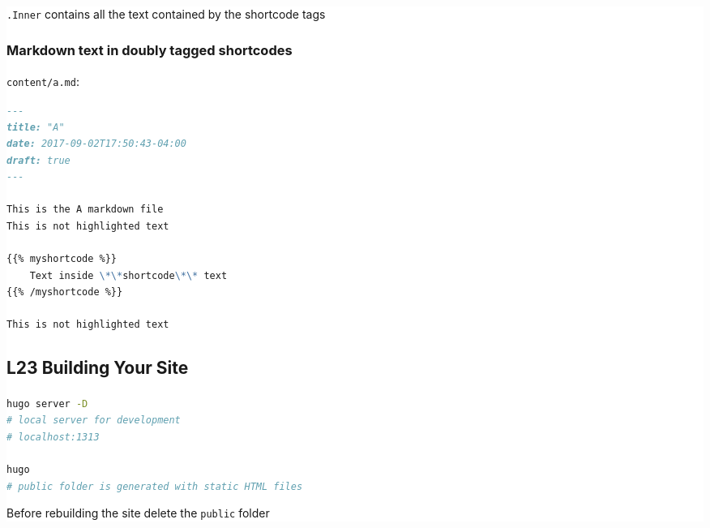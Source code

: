 
`.Inner` contains all the text contained by the shortcode tags

### Markdown text in doubly tagged shortcodes

`content/a.md`:
```md
---
title: "A"
date: 2017-09-02T17:50:43-04:00
draft: true
---

This is the A markdown file
This is not highlighted text

{{% myshortcode %}}
	Text inside \*\*shortcode\*\* text
{{% /myshortcode %}}

This is not highlighted text
```

## L23 Building Your Site

```sh
hugo server -D
# local server for development
# localhost:1313

hugo
# public folder is generated with static HTML files
```

Before rebuilding the site delete the `public` folder
